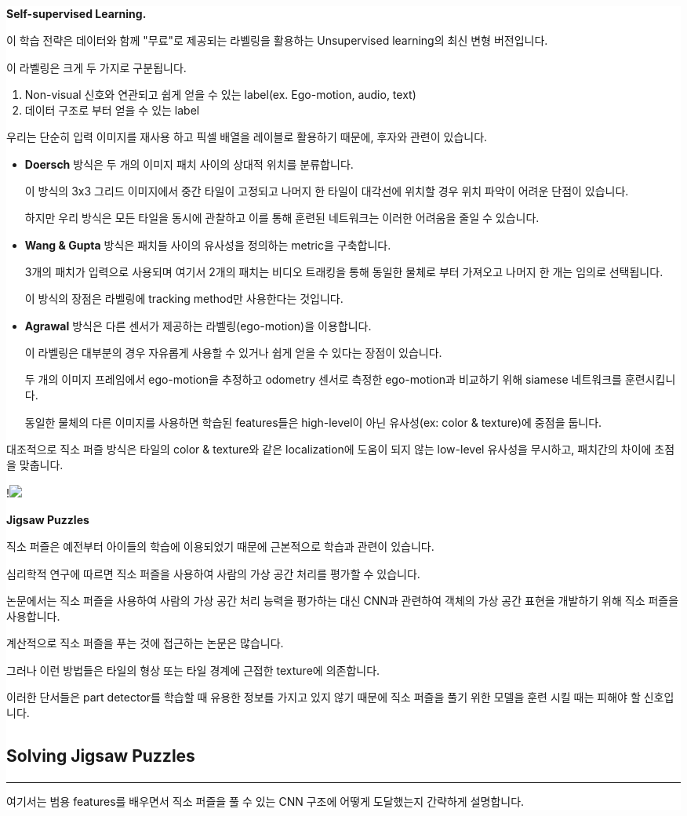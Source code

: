 

**Self-supervised Learning.**

이 학습 전략은 데이터와 함께 "무료"로 제공되는 라벨링을 활용하는 Unsupervised learning의 최신 변형 버전입니다.

이 라벨링은 크게 두 가지로 구분됩니다.

1. Non-visual 신호와 연관되고 쉽게 얻을 수 있는 label(ex. Ego-motion, audio, text)
2. 데이터 구조로 부터 얻을 수 있는 label

우리는 단순히 입력 이미지를 재사용 하고 픽셀 배열을 레이블로 활용하기 때문에, 후자와 관련이 있습니다.

- **Doersch** 방식은 두 개의 이미지 패치 사이의 상대적 위치를 분류합니다.

  이 방식의 3x3 그리드 이미지에서 중간 타일이 고정되고 나머지 한 타일이 대각선에 위치할 경우 위치 파악이 어려운 단점이 있습니다.

  하지만 우리 방식은 모든 타일을 동시에 관찰하고 이를 통해 훈련된 네트워크는 이러한 어려움을 줄일 수 있습니다.



- **Wang & Gupta** 방식은 패치들 사이의 유사성을 정의하는 metric을 구축합니다.

  3개의 패치가 입력으로 사용되며 여기서 2개의 패치는 비디오 트래킹을 통해 동일한 물체로 부터 가져오고 나머지 한 개는 임의로 선택됩니다.

  이 방식의 장점은 라벨링에 tracking method만 사용한다는 것입니다.



- **Agrawal** 방식은 다른 센서가 제공하는 라벨링(ego-motion)을 이용합니다.

  이 라벨링은 대부분의 경우 자유롭게 사용할 수 있거나 쉽게 얻을 수 있다는 장점이 있습니다.

  두 개의 이미지 프레임에서 ego-motion을 추정하고 odometry 센서로 측정한 ego-motion과 비교하기 위해 siamese 네트워크를 훈련시킵니다.

  동일한 물체의 다른 이미지를 사용하면 학습된 features들은 high-level이 아닌 유사성(ex: color & texture)에 중점을 둡니다.

대조적으로 직소 퍼즐 방식은 타일의 color & texture와 같은 localization에 도움이 되지 않는 low-level 유사성을 무시하고, 패치간의 차이에 초점을 맞춥니다.

!<img src = "https://py-tonic.github.io/images/jigsaw/2.PNG">

 

**Jigsaw Puzzles**

직소 퍼즐은 예전부터 아이들의 학습에 이용되었기 때문에 근본적으로 학습과 관련이 있습니다.

심리학적 연구에 따르면 직소 퍼즐을 사용하여 사람의 가상 공간 처리를 평가할 수 있습니다.

논문에서는 직소 퍼즐을 사용하여 사람의 가상 공간 처리 능력을 평가하는 대신 CNN과 관련하여 객체의 가상 공간 표현을 개발하기 위해 직소 퍼즐을 사용합니다.

계산적으로 직소 퍼즐을 푸는 것에 접근하는 논문은 많습니다.

그러나 이런 방법들은 타일의 형상 또는 타일 경계에 근접한 texture에 의존합니다.

이러한 단서들은 part detector를 학습할 때 유용한 정보를 가지고 있지 않기 때문에 직소 퍼즐을 풀기 위한 모델을 훈련 시킬 때는 피해야 할 신호입니다.

 

## Solving Jigsaw Puzzles

<hr>

여기서는 범용 features를 배우면서 직소 퍼즐을 풀 수 있는 CNN 구조에 어떻게 도달했는지 간략하게 설명합니다.
